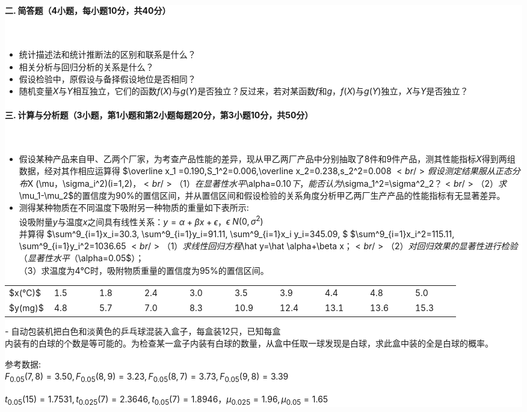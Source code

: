  #### 二. 简答题（4小题，每小题10分，共40分）
​

 - 统计描述法和统计推断法的区别和联系是什么？
- 相关分析与回归分析的关系是什么？
- 假设检验中，原假设与备择假设地位是否相同？
- 随机变量$X$与$Y$相互独立，它们的函数$f(X)$与$g(Y)$是否独立？反过来，若对某函数$f$和$g$，$f(X)$与$g(Y)$独立，$X$与$Y$是否独立？
​

 #### 三. 计算与分析题（3小题，第1小题和第2小题每题20分，第3小题10分，共50分）
​

 -  假设某种产品来自甲、乙两个厂家，为考查产品性能的差异，现从甲乙两厂产品中分别抽取了8件和9件产品，测其性能指标$X$得到两组数据，经对其作相应运算得 $\overline x_1 =0.190,S_1^2=0.006,\overline x_2=0.238,s_2^2=0.008
$<br />假设测定结果服从正态分布$X$~$(\mu，\sigma_i^2)(i=1,2)$，<br />（1）在显著性水平$\alpha=0.10$下，能否认为$\sigma_1^2=\sigma^2_2$？<br />（2）求$\mu_1-\mu_2$的置信度为90%的置信区间，并从置信区间和假设检验的关系角度分析甲乙两厂生产产品的性能指标有无显著差异。 
-  测得某种物质在不同温度下吸附另一种物质的重量如下表所示: <br />设吸附量$y$与温度$x$之间具有线性关系：$y=\alpha+\beta x +\epsilon$，$\epsilon~N(0,\sigma^2)$<br />并算得 $\sum^9_{i=1}x_i=30.3,
\sum^9_{i=1}y_i=91.11,
\sum^9_{i=1}x_i y_i=345.09,
$ $\sum^9_{i=1}x_i^2=115.11,
\sum^9_{i=1}y_i^2=1036.65
$<br />（1）求线性回归方程$\hat y=\hat \alpha+\beta x$；<br />（2）对回归效果的显著性进行检验（显著性水平（$\alpha=0.05$）；<br />（3）求温度为4℃时，吸附物质重量的置信度为95%的置信区间。 
<table data-lake-id="bb81e9af" id="bb81e9af" margin="true" class="lake-table" style="width: 750px"><colgroup><col width="75"><col width="75"><col width="75"><col width="75"><col width="75"><col width="75"><col width="75"><col width="75"><col width="75"><col width="75"></colgroup><tbody><tr data-lake-id="u0c145dee" id="u0c145dee"><td data-lake-id="udb7da06a" id="udb7da06a">$x(℃)$
 </td><td data-lake-id="u2a052b39" id="u2a052b39">1.5
 </td><td data-lake-id="u955eb066" id="u955eb066">1.8
 </td><td data-lake-id="uf1cc815f" id="uf1cc815f">2.4
 </td><td data-lake-id="u7634e34b" id="u7634e34b">3.0
 </td><td data-lake-id="uca9a67eb" id="uca9a67eb">3.5
 </td><td data-lake-id="u77bc5629" id="u77bc5629">3.9
 </td><td data-lake-id="u4e6678d2" id="u4e6678d2">4.4
 </td><td data-lake-id="u0b5c9095" id="u0b5c9095">4.8
 </td><td data-lake-id="ufb2f6255" id="ufb2f6255">5.0
 </td></tr><tr data-lake-id="u82a9b7e5" id="u82a9b7e5"><td data-lake-id="ue4380dde" id="ue4380dde">$y(mg)$
 </td><td data-lake-id="ucf745ff4" id="ucf745ff4">4.8
 </td><td data-lake-id="u93859b7b" id="u93859b7b">5.7
 </td><td data-lake-id="uc492550d" id="uc492550d">7.0
 </td><td data-lake-id="u4208e570" id="u4208e570">8.3
 </td><td data-lake-id="u97c92470" id="u97c92470">10.9
 </td><td data-lake-id="u1f0e0a0d" id="u1f0e0a0d">12.4
 </td><td data-lake-id="udd8b7448" id="udd8b7448">13.1
 </td><td data-lake-id="ub1ebdd91" id="ub1ebdd91">13.6
 </td><td data-lake-id="u7b7c976f" id="u7b7c976f">15.3
 </td></tr></tbody></table>-  自动包装机把白色和淡黄色的乒乓球混装入盒子，每盒装12只，已知每盒<br />内装有的白球的个数是等可能的。为检查某一盒子内装有白球的数量，从盒中任取一球发现是白球，求此盒中装的全是白球的概率。 
​

 参考数据:<br />$F_{0.05}(7,8)=3.50,F_{0.05}(8,9)=3.23,F_{0.05}(8,7)=3.73,F_{0.05}(9,8)=3.39$
 ​

 $t_{0.05}(15)=1.7531,t_{0.025}(7)=2.3646,t_{0.05}(7)=1.8946，\mu_{0.025}=1.96,\mu_{0.05}=1.65$
 